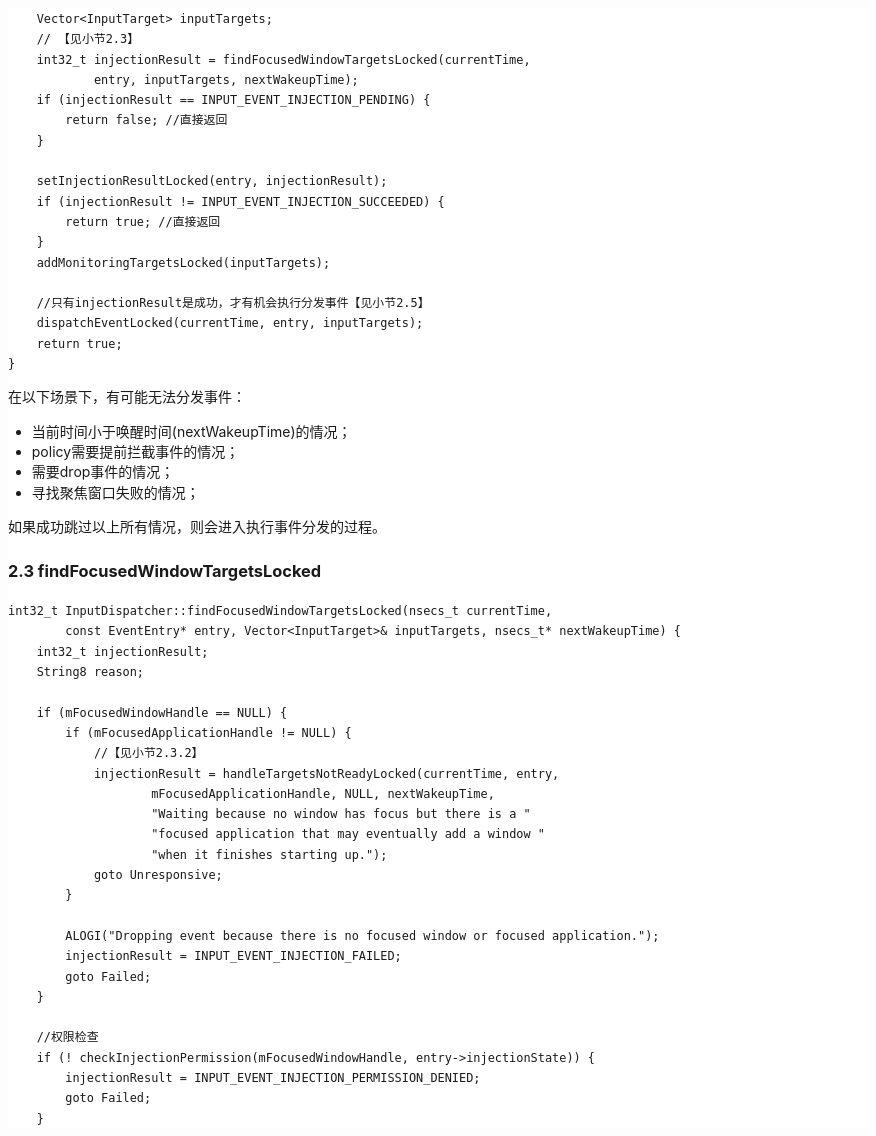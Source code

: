         Vector<InputTarget> inputTargets;
        // 【见小节2.3】
        int32_t injectionResult = findFocusedWindowTargetsLocked(currentTime,
                entry, inputTargets, nextWakeupTime);
        if (injectionResult == INPUT_EVENT_INJECTION_PENDING) {
            return false; //直接返回
        }

        setInjectionResultLocked(entry, injectionResult);
        if (injectionResult != INPUT_EVENT_INJECTION_SUCCEEDED) {
            return true; //直接返回
        }
        addMonitoringTargetsLocked(inputTargets);

        //只有injectionResult是成功，才有机会执行分发事件【见小节2.5】
        dispatchEventLocked(currentTime, entry, inputTargets);
        return true;
    }
    
在以下场景下，有可能无法分发事件：

- 当前时间小于唤醒时间(nextWakeupTime)的情况；
- policy需要提前拦截事件的情况；
- 需要drop事件的情况；
- 寻找聚焦窗口失败的情况；

如果成功跳过以上所有情况，则会进入执行事件分发的过程。
    
### 2.3 findFocusedWindowTargetsLocked

    int32_t InputDispatcher::findFocusedWindowTargetsLocked(nsecs_t currentTime,
            const EventEntry* entry, Vector<InputTarget>& inputTargets, nsecs_t* nextWakeupTime) {
        int32_t injectionResult;
        String8 reason;

        if (mFocusedWindowHandle == NULL) {
            if (mFocusedApplicationHandle != NULL) {
                //【见小节2.3.2】
                injectionResult = handleTargetsNotReadyLocked(currentTime, entry,
                        mFocusedApplicationHandle, NULL, nextWakeupTime,
                        "Waiting because no window has focus but there is a "
                        "focused application that may eventually add a window "
                        "when it finishes starting up.");
                goto Unresponsive;
            }

            ALOGI("Dropping event because there is no focused window or focused application.");
            injectionResult = INPUT_EVENT_INJECTION_FAILED;
            goto Failed;
        }

        //权限检查
        if (! checkInjectionPermission(mFocusedWindowHandle, entry->injectionState)) {
            injectionResult = INPUT_EVENT_INJECTION_PERMISSION_DENIED;
            goto Failed;
        }
